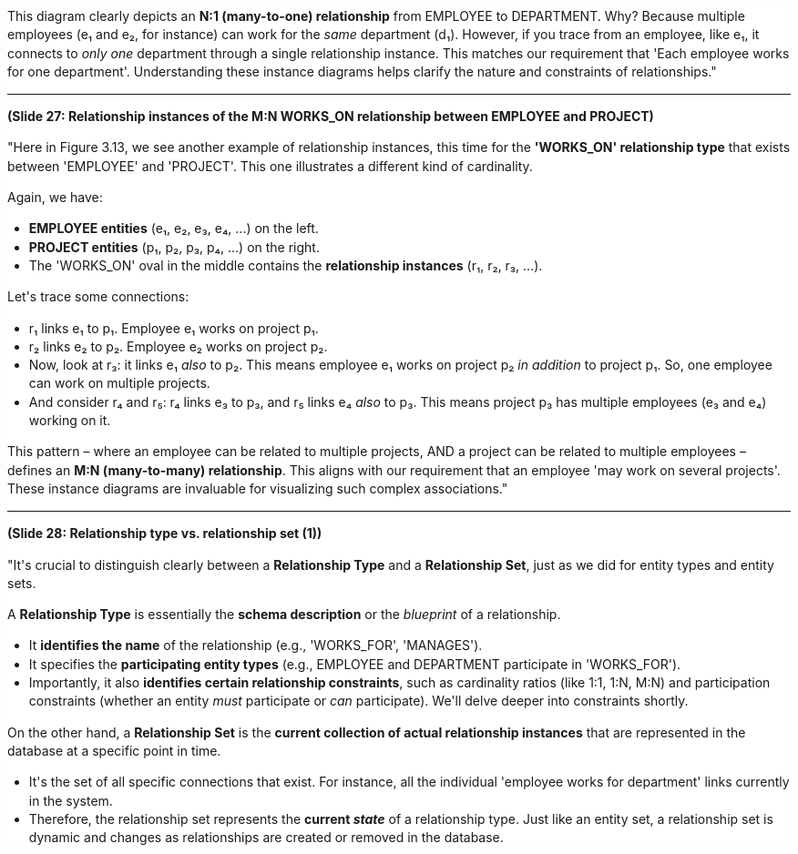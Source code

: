 This diagram clearly depicts an **N:1 (many-to-one) relationship** from EMPLOYEE to DEPARTMENT. Why? Because multiple employees (e₁ and e₂, for instance) can work for the *same* department (d₁). However, if you trace from an employee, like e₁, it connects to *only one* department through a single relationship instance. This matches our requirement that 'Each employee works for one department'. Understanding these instance diagrams helps clarify the nature and constraints of relationships."

---

**(Slide 27: Relationship instances of the M:N WORKS_ON relationship between EMPLOYEE and PROJECT)**

"Here in Figure 3.13, we see another example of relationship instances, this time for the **'WORKS_ON' relationship type** that exists between 'EMPLOYEE' and 'PROJECT'. This one illustrates a different kind of cardinality.

Again, we have:
*   **EMPLOYEE entities** (e₁, e₂, e₃, e₄, ...) on the left.
*   **PROJECT entities** (p₁, p₂, p₃, p₄, ...) on the right.
*   The 'WORKS_ON' oval in the middle contains the **relationship instances** (r₁, r₂, r₃, ...).

Let's trace some connections:
*   r₁ links e₁ to p₁. Employee e₁ works on project p₁.
*   r₂ links e₂ to p₂. Employee e₂ works on project p₂.
*   Now, look at r₃: it links e₁ *also* to p₂. This means employee e₁ works on project p₂ *in addition* to project p₁. So, one employee can work on multiple projects.
*   And consider r₄ and r₅: r₄ links e₃ to p₃, and r₅ links e₄ *also* to p₃. This means project p₃ has multiple employees (e₃ and e₄) working on it.

This pattern – where an employee can be related to multiple projects, AND a project can be related to multiple employees – defines an **M:N (many-to-many) relationship**. This aligns with our requirement that an employee 'may work on several projects'. These instance diagrams are invaluable for visualizing such complex associations."

---

**(Slide 28: Relationship type vs. relationship set (1))**

"It's crucial to distinguish clearly between a **Relationship Type** and a **Relationship Set**, just as we did for entity types and entity sets.

A **Relationship Type** is essentially the **schema description** or the *blueprint* of a relationship.
*   It **identifies the name** of the relationship (e.g., 'WORKS_FOR', 'MANAGES').
*   It specifies the **participating entity types** (e.g., EMPLOYEE and DEPARTMENT participate in 'WORKS_FOR').
*   Importantly, it also **identifies certain relationship constraints**, such as cardinality ratios (like 1:1, 1:N, M:N) and participation constraints (whether an entity *must* participate or *can* participate). We'll delve deeper into constraints shortly.

On the other hand, a **Relationship Set** is the **current collection of actual relationship instances** that are represented in the database at a specific point in time.
*   It's the set of all specific connections that exist. For instance, all the individual 'employee works for department' links currently in the system.
*   Therefore, the relationship set represents the **current *state*** of a relationship type. Just like an entity set, a relationship set is dynamic and changes as relationships are created or removed in the database.
